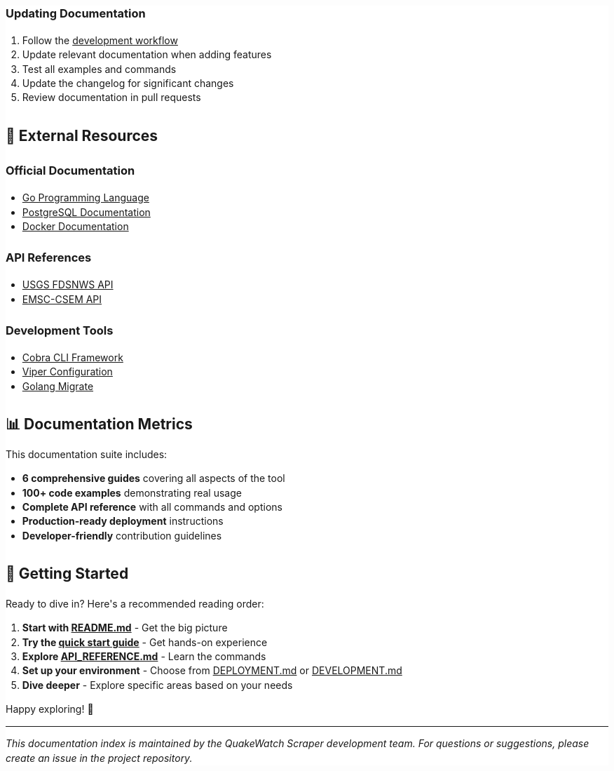 ### Updating Documentation
1. Follow the [development workflow](DEVELOPMENT.md#development-workflow)
2. Update relevant documentation when adding features
3. Test all examples and commands
4. Update the changelog for significant changes
5. Review documentation in pull requests

## 🔗 External Resources

### Official Documentation
- [Go Programming Language](https://golang.org/doc/)
- [PostgreSQL Documentation](https://www.postgresql.org/docs/)
- [Docker Documentation](https://docs.docker.com/)

### API References
- [USGS FDSNWS API](https://earthquake.usgs.gov/fdsnws/event/1/)
- [EMSC-CSEM API](https://www.emsc-csem.org/)

### Development Tools
- [Cobra CLI Framework](https://github.com/spf13/cobra)
- [Viper Configuration](https://github.com/spf13/viper)
- [Golang Migrate](https://github.com/golang-migrate/migrate)

## 📊 Documentation Metrics

This documentation suite includes:
- **6 comprehensive guides** covering all aspects of the tool
- **100+ code examples** demonstrating real usage
- **Complete API reference** with all commands and options
- **Production-ready deployment** instructions
- **Developer-friendly** contribution guidelines

## 🎉 Getting Started

Ready to dive in? Here's a recommended reading order:

1. **Start with [README.md](README.md)** - Get the big picture
2. **Try the [quick start guide](README.md#quick-start)** - Get hands-on experience
3. **Explore [API_REFERENCE.md](API_REFERENCE.md)** - Learn the commands
4. **Set up your environment** - Choose from [DEPLOYMENT.md](DEPLOYMENT.md) or [DEVELOPMENT.md](DEVELOPMENT.md)
5. **Dive deeper** - Explore specific areas based on your needs

Happy exploring! 🚀

---

*This documentation index is maintained by the QuakeWatch Scraper development team. For questions or suggestions, please create an issue in the project repository.* 